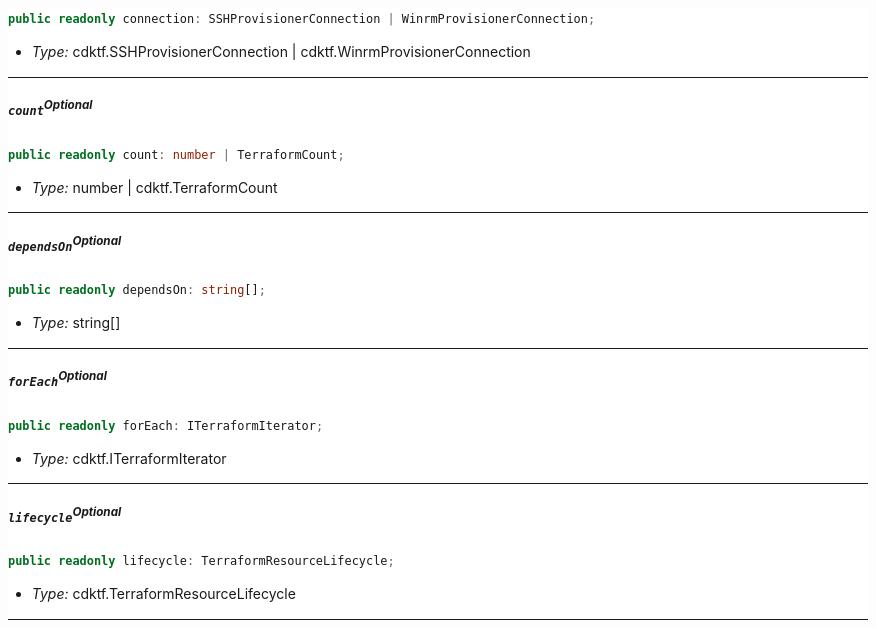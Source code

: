 ```typescript
public readonly connection: SSHProvisionerConnection | WinrmProvisionerConnection;
```

- *Type:* cdktf.SSHProvisionerConnection | cdktf.WinrmProvisionerConnection

---

##### `count`<sup>Optional</sup> <a name="count" id="rhizo-co-terraform-provider-oci.dataSafeSensitiveDataModelsSensitiveColumn.DataSafeSensitiveDataModelsSensitiveColumn.property.count"></a>

```typescript
public readonly count: number | TerraformCount;
```

- *Type:* number | cdktf.TerraformCount

---

##### `dependsOn`<sup>Optional</sup> <a name="dependsOn" id="rhizo-co-terraform-provider-oci.dataSafeSensitiveDataModelsSensitiveColumn.DataSafeSensitiveDataModelsSensitiveColumn.property.dependsOn"></a>

```typescript
public readonly dependsOn: string[];
```

- *Type:* string[]

---

##### `forEach`<sup>Optional</sup> <a name="forEach" id="rhizo-co-terraform-provider-oci.dataSafeSensitiveDataModelsSensitiveColumn.DataSafeSensitiveDataModelsSensitiveColumn.property.forEach"></a>

```typescript
public readonly forEach: ITerraformIterator;
```

- *Type:* cdktf.ITerraformIterator

---

##### `lifecycle`<sup>Optional</sup> <a name="lifecycle" id="rhizo-co-terraform-provider-oci.dataSafeSensitiveDataModelsSensitiveColumn.DataSafeSensitiveDataModelsSensitiveColumn.property.lifecycle"></a>

```typescript
public readonly lifecycle: TerraformResourceLifecycle;
```

- *Type:* cdktf.TerraformResourceLifecycle

---
